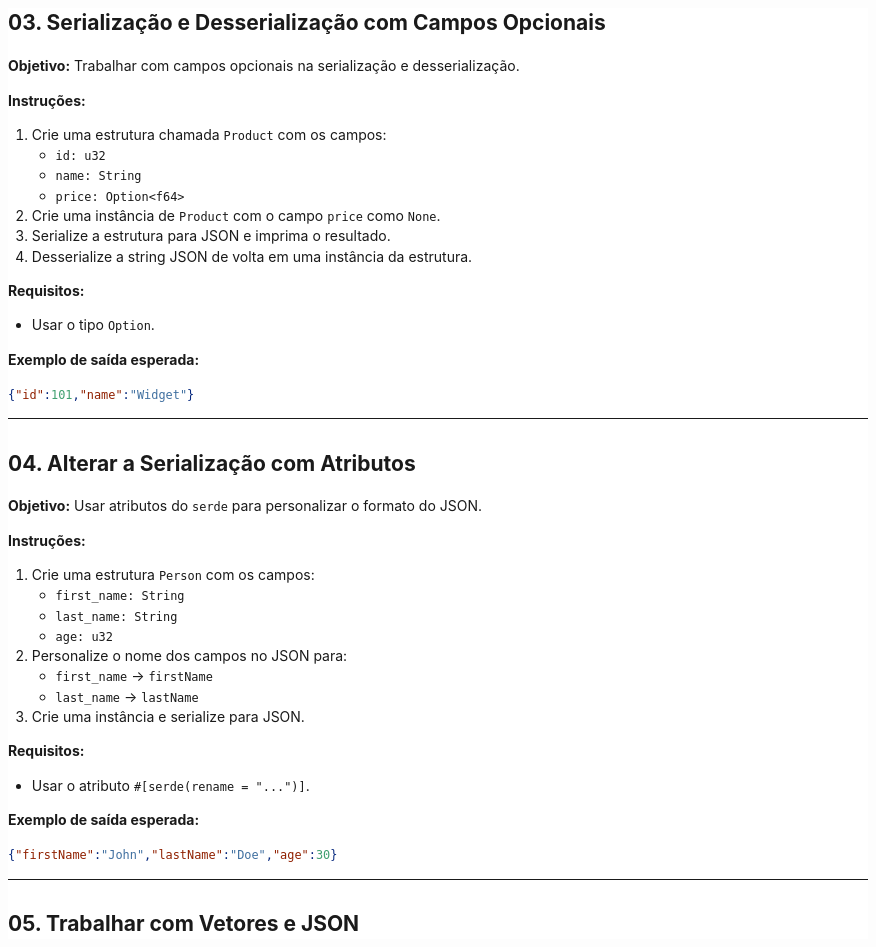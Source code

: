 
## **03. Serialização e Desserialização com Campos Opcionais**

**Objetivo:** Trabalhar com campos opcionais na serialização e desserialização.  

**Instruções:**

1. Crie uma estrutura chamada `Product` com os campos:
   - `id: u32`
   - `name: String`
   - `price: Option<f64>`
2. Crie uma instância de `Product` com o campo `price` como `None`.
3. Serialize a estrutura para JSON e imprima o resultado.
4. Desserialize a string JSON de volta em uma instância da estrutura.

**Requisitos:**

- Usar o tipo `Option`.

**Exemplo de saída esperada:**

```json
{"id":101,"name":"Widget"}
```

---

## **04. Alterar a Serialização com Atributos**

**Objetivo:** Usar atributos do `serde` para personalizar o formato do JSON.  

**Instruções:**

1. Crie uma estrutura `Person` com os campos:
   - `first_name: String`
   - `last_name: String`
   - `age: u32`
2. Personalize o nome dos campos no JSON para:
   - `first_name` → `firstName`
   - `last_name` → `lastName`
3. Crie uma instância e serialize para JSON.

**Requisitos:**

- Usar o atributo `#[serde(rename = "...")]`.

**Exemplo de saída esperada:**

```json
{"firstName":"John","lastName":"Doe","age":30}
```

---

## **05. Trabalhar com Vetores e JSON**
